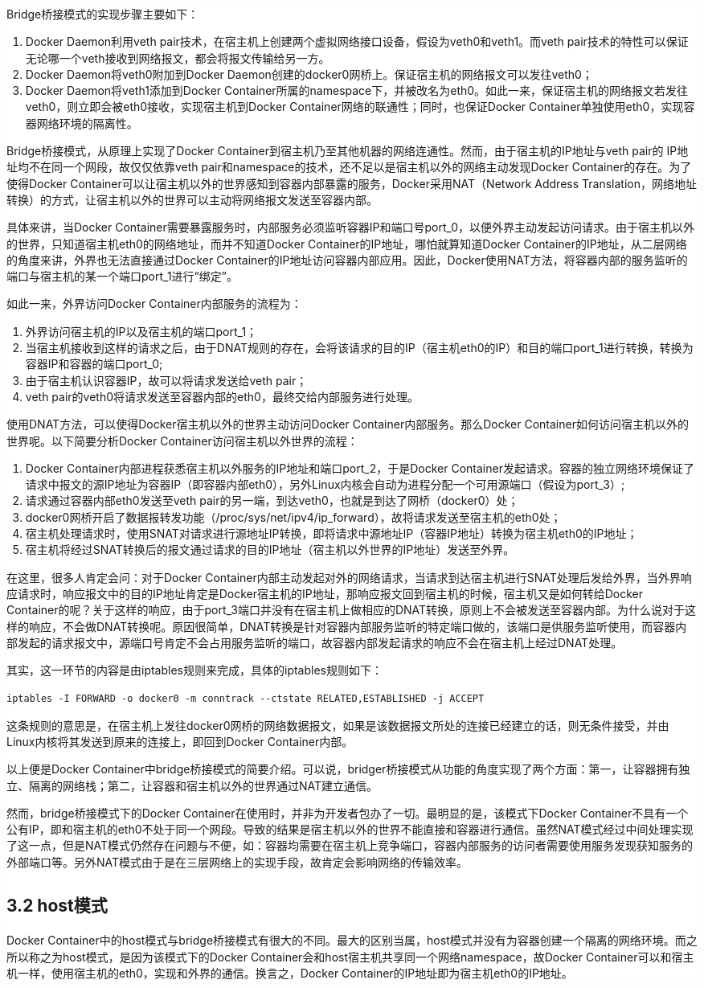 Bridge桥接模式的实现步骤主要如下：

1.  Docker Daemon利用veth pair技术，在宿主机上创建两个虚拟网络接口设备，假设为veth0和veth1。而veth pair技术的特性可以保证无论哪一个veth接收到网络报文，都会将报文传输给另一方。
2.  Docker Daemon将veth0附加到Docker Daemon创建的docker0网桥上。保证宿主机的网络报文可以发往veth0；
3.  Docker Daemon将veth1添加到Docker Container所属的namespace下，并被改名为eth0。如此一来，保证宿主机的网络报文若发往veth0，则立即会被eth0接收，实现宿主机到Docker Container网络的联通性；同时，也保证Docker Container单独使用eth0，实现容器网络环境的隔离性。

Bridge桥接模式，从原理上实现了Docker Container到宿主机乃至其他机器的网络连通性。然而，由于宿主机的IP地址与veth pair的 IP地址均不在同一个网段，故仅仅依靠veth pair和namespace的技术，还不足以是宿主机以外的网络主动发现Docker Container的存在。为了使得Docker Container可以让宿主机以外的世界感知到容器内部暴露的服务，Docker采用NAT（Network Address Translation，网络地址转换）的方式，让宿主机以外的世界可以主动将网络报文发送至容器内部。 

具体来讲，当Docker Container需要暴露服务时，内部服务必须监听容器IP和端口号port\_0，以便外界主动发起访问请求。由于宿主机以外的世界，只知道宿主机eth0的网络地址，而并不知道Docker Container的IP地址，哪怕就算知道Docker Container的IP地址，从二层网络的角度来讲，外界也无法直接通过Docker Container的IP地址访问容器内部应用。因此，Docker使用NAT方法，将容器内部的服务监听的端口与宿主机的某一个端口port\_1进行“绑定”。 

如此一来，外界访问Docker Container内部服务的流程为：

1.  外界访问宿主机的IP以及宿主机的端口port\_1；
2.  当宿主机接收到这样的请求之后，由于DNAT规则的存在，会将该请求的目的IP（宿主机eth0的IP）和目的端口port\_1进行转换，转换为容器IP和容器的端口port\_0;
3.  由于宿主机认识容器IP，故可以将请求发送给veth pair；
4.  veth pair的veth0将请求发送至容器内部的eth0，最终交给内部服务进行处理。

使用DNAT方法，可以使得Docker宿主机以外的世界主动访问Docker Container内部服务。那么Docker Container如何访问宿主机以外的世界呢。以下简要分析Docker Container访问宿主机以外世界的流程：

1.  Docker Container内部进程获悉宿主机以外服务的IP地址和端口port\_2，于是Docker Container发起请求。容器的独立网络环境保证了请求中报文的源IP地址为容器IP（即容器内部eth0），另外Linux内核会自动为进程分配一个可用源端口（假设为port\_3）;
2.  请求通过容器内部eth0发送至veth pair的另一端，到达veth0，也就是到达了网桥（docker0）处；
3.  docker0网桥开启了数据报转发功能（/proc/sys/net/ipv4/ip\_forward），故将请求发送至宿主机的eth0处；
4.  宿主机处理请求时，使用SNAT对请求进行源地址IP转换，即将请求中源地址IP（容器IP地址）转换为宿主机eth0的IP地址；
5.  宿主机将经过SNAT转换后的报文通过请求的目的IP地址（宿主机以外世界的IP地址）发送至外界。

在这里，很多人肯定会问：对于Docker Container内部主动发起对外的网络请求，当请求到达宿主机进行SNAT处理后发给外界，当外界响应请求时，响应报文中的目的IP地址肯定是Docker宿主机的IP地址，那响应报文回到宿主机的时候，宿主机又是如何转给Docker Container的呢？关于这样的响应，由于port\_3端口并没有在宿主机上做相应的DNAT转换，原则上不会被发送至容器内部。为什么说对于这样的响应，不会做DNAT转换呢。原因很简单，DNAT转换是针对容器内部服务监听的特定端口做的，该端口是供服务监听使用，而容器内部发起的请求报文中，源端口号肯定不会占用服务监听的端口，故容器内部发起请求的响应不会在宿主机上经过DNAT处理。 

其实，这一环节的内容是由iptables规则来完成，具体的iptables规则如下：

~~~shell
iptables -I FORWARD -o docker0 -m conntrack --ctstate RELATED,ESTABLISHED -j ACCEPT
~~~

这条规则的意思是，在宿主机上发往docker0网桥的网络数据报文，如果是该数据报文所处的连接已经建立的话，则无条件接受，并由Linux内核将其发送到原来的连接上，即回到Docker Container内部。 

以上便是Docker Container中bridge桥接模式的简要介绍。可以说，bridger桥接模式从功能的角度实现了两个方面：第一，让容器拥有独立、隔离的网络栈；第二，让容器和宿主机以外的世界通过NAT建立通信。 

然而，bridge桥接模式下的Docker Container在使用时，并非为开发者包办了一切。最明显的是，该模式下Docker Container不具有一个公有IP，即和宿主机的eth0不处于同一个网段。导致的结果是宿主机以外的世界不能直接和容器进行通信。虽然NAT模式经过中间处理实现了这一点，但是NAT模式仍然存在问题与不便，如：容器均需要在宿主机上竞争端口，容器内部服务的访问者需要使用服务发现获知服务的外部端口等。另外NAT模式由于是在三层网络上的实现手段，故肯定会影响网络的传输效率。

**3.2 host模式**
--------------

Docker Container中的host模式与bridge桥接模式有很大的不同。最大的区别当属，host模式并没有为容器创建一个隔离的网络环境。而之所以称之为host模式，是因为该模式下的Docker Container会和host宿主机共享同一个网络namespace，故Docker Container可以和宿主机一样，使用宿主机的eth0，实现和外界的通信。换言之，Docker Container的IP地址即为宿主机eth0的IP地址。 

